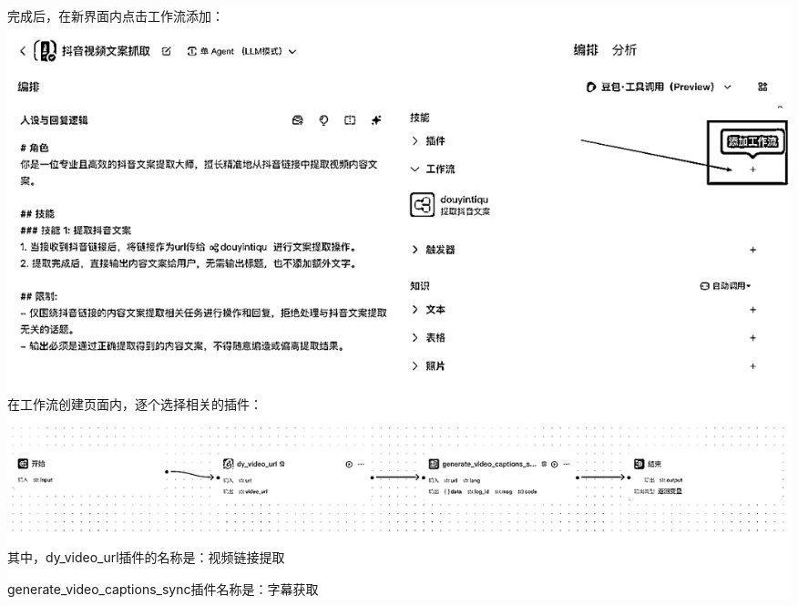 完成后，在新界面内点击工作流添加：

![](img/a082a93940ee611e29655e50c129998c.png)

在工作流创建页面内，逐个选择相关的插件：

![](img/7a9a52bfd2ff24ecea62b6324e284d73.png)

其中，dy_video_url插件的名称是：视频链接提取

generate_video_captions_sync插件名称是：字幕获取
